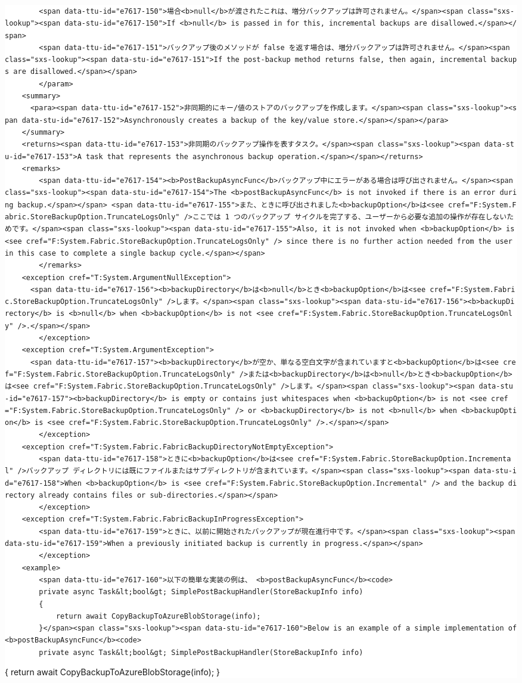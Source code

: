             <span data-ttu-id="e7617-150">場合<b>null</b>が渡されたこれは、増分バックアップは許可されません。</span><span class="sxs-lookup"><span data-stu-id="e7617-150">If <b>null</b> is passed in for this, incremental backups are disallowed.</span></span>
            <span data-ttu-id="e7617-151">バックアップ後のメソッドが false を返す場合は、増分バックアップは許可されません。</span><span class="sxs-lookup"><span data-stu-id="e7617-151">If the post-backup method returns false, then again, incremental backups are disallowed.</span></span>
            </param>
        <summary>
          <para><span data-ttu-id="e7617-152">非同期的にキー/値のストアのバックアップを作成します。</span><span class="sxs-lookup"><span data-stu-id="e7617-152">Asynchronously creates a backup of the key/value store.</span></span></para>
        </summary>
        <returns><span data-ttu-id="e7617-153">非同期のバックアップ操作を表すタスク。</span><span class="sxs-lookup"><span data-stu-id="e7617-153">A task that represents the asynchronous backup operation.</span></span></returns>
        <remarks>
            <span data-ttu-id="e7617-154"><b>PostBackupAsyncFunc</b>バックアップ中にエラーがある場合は呼び出されません。</span><span class="sxs-lookup"><span data-stu-id="e7617-154">The <b>postBackupAsyncFunc</b> is not invoked if there is an error during backup.</span></span> <span data-ttu-id="e7617-155">また、ときに呼び出されました<b>backupOption</b>は<see cref="F:System.Fabric.StoreBackupOption.TruncateLogsOnly" />ここでは 1 つのバックアップ サイクルを完了する、ユーザーから必要な追加の操作が存在しないためです。</span><span class="sxs-lookup"><span data-stu-id="e7617-155">Also, it is not invoked when <b>backupOption</b> is <see cref="F:System.Fabric.StoreBackupOption.TruncateLogsOnly" /> since there is no further action needed from the user in this case to complete a single backup cycle.</span></span>
            </remarks>
        <exception cref="T:System.ArgumentNullException">
          <span data-ttu-id="e7617-156"><b>backupDirectory</b>は<b>null</b>とき<b>backupOption</b>は<see cref="F:System.Fabric.StoreBackupOption.TruncateLogsOnly" />します。</span><span class="sxs-lookup"><span data-stu-id="e7617-156"><b>backupDirectory</b> is <b>null</b> when <b>backupOption</b> is not <see cref="F:System.Fabric.StoreBackupOption.TruncateLogsOnly" />.</span></span>
            </exception>
        <exception cref="T:System.ArgumentException">
          <span data-ttu-id="e7617-157"><b>backupDirectory</b>が空か、単なる空白文字が含まれていますと<b>backupOption</b>は<see cref="F:System.Fabric.StoreBackupOption.TruncateLogsOnly" />または<b>backupDirectory</b>は<b>null</b>とき<b>backupOption</b>は<see cref="F:System.Fabric.StoreBackupOption.TruncateLogsOnly" />します。</span><span class="sxs-lookup"><span data-stu-id="e7617-157"><b>backupDirectory</b> is empty or contains just whitespaces when <b>backupOption</b> is not <see cref="F:System.Fabric.StoreBackupOption.TruncateLogsOnly" /> or <b>backupDirectory</b> is not <b>null</b> when <b>backupOption</b> is <see cref="F:System.Fabric.StoreBackupOption.TruncateLogsOnly" />.</span></span>
            </exception>
        <exception cref="T:System.Fabric.FabricBackupDirectoryNotEmptyException">
            <span data-ttu-id="e7617-158">ときに<b>backupOption</b>は<see cref="F:System.Fabric.StoreBackupOption.Incremental" />バックアップ ディレクトリには既にファイルまたはサブディレクトリが含まれています。</span><span class="sxs-lookup"><span data-stu-id="e7617-158">When <b>backupOption</b> is <see cref="F:System.Fabric.StoreBackupOption.Incremental" /> and the backup directory already contains files or sub-directories.</span></span>        
            </exception>
        <exception cref="T:System.Fabric.FabricBackupInProgressException">
            <span data-ttu-id="e7617-159">ときに、以前に開始されたバックアップが現在進行中です。</span><span class="sxs-lookup"><span data-stu-id="e7617-159">When a previously initiated backup is currently in progress.</span></span>
            </exception>
        <example>
            <span data-ttu-id="e7617-160">以下の簡単な実装の例は、 <b>postBackupAsyncFunc</b><code>
            private async Task&lt;bool&gt; SimplePostBackupHandler(StoreBackupInfo info)
            {
                return await CopyBackupToAzureBlobStorage(info);
            }</span><span class="sxs-lookup"><span data-stu-id="e7617-160">Below is an example of a simple implementation of <b>postBackupAsyncFunc</b><code>
            private async Task&lt;bool&gt; SimplePostBackupHandler(StoreBackupInfo info)
{
return await CopyBackupToAzureBlobStorage(info);
}</span></span>
</code></example>
      </Docs>
    </Member>